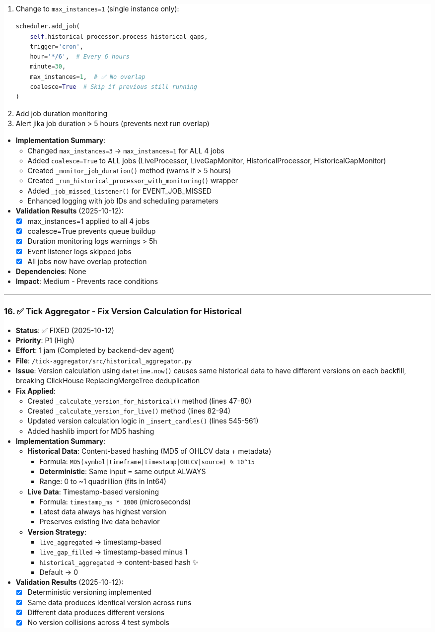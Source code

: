   1. Change to `max_instances=1` (single instance only):
     ```python
     scheduler.add_job(
         self.historical_processor.process_historical_gaps,
         trigger='cron',
         hour='*/6',  # Every 6 hours
         minute=30,
         max_instances=1,  # ✅ No overlap
         coalesce=True  # Skip if previous still running
     )
     ```
  2. Add job duration monitoring
  3. Alert jika job duration > 5 hours (prevents next run overlap)
- **Implementation Summary**:
  - Changed `max_instances=3` → `max_instances=1` for ALL 4 jobs
  - Added `coalesce=True` to ALL jobs (LiveProcessor, LiveGapMonitor, HistoricalProcessor, HistoricalGapMonitor)
  - Created `_monitor_job_duration()` method (warns if > 5 hours)
  - Created `_run_historical_processor_with_monitoring()` wrapper
  - Added `_job_missed_listener()` for EVENT_JOB_MISSED
  - Enhanced logging with job IDs and scheduling parameters
- **Validation Results** (2025-10-12):
  - [x] max_instances=1 applied to all 4 jobs
  - [x] coalesce=True prevents queue buildup
  - [x] Duration monitoring logs warnings > 5h
  - [x] Event listener logs skipped jobs
  - [x] All jobs now have overlap protection
- **Dependencies**: None
- **Impact**: Medium - Prevents race conditions

---

### 16. ✅ Tick Aggregator - Fix Version Calculation for Historical
- **Status**: ✅ FIXED (2025-10-12)
- **Priority**: P1 (High)
- **Effort**: 1 jam (Completed by backend-dev agent)
- **File**: `/tick-aggregator/src/historical_aggregator.py`
- **Issue**: Version calculation using `datetime.now()` causes same historical data to have different versions on each backfill, breaking ClickHouse ReplacingMergeTree deduplication
- **Fix Applied**:
  - Created `_calculate_version_for_historical()` method (lines 47-80)
  - Created `_calculate_version_for_live()` method (lines 82-94)
  - Updated version calculation logic in `_insert_candles()` (lines 545-561)
  - Added hashlib import for MD5 hashing
- **Implementation Summary**:
  - **Historical Data**: Content-based hashing (MD5 of OHLCV data + metadata)
    - Formula: `MD5(symbol|timeframe|timestamp|OHLCV|source) % 10^15`
    - **Deterministic**: Same input = same output ALWAYS
    - Range: 0 to ~1 quadrillion (fits in Int64)
  - **Live Data**: Timestamp-based versioning
    - Formula: `timestamp_ms * 1000` (microseconds)
    - Latest data always has highest version
    - Preserves existing live data behavior
  - **Version Strategy**:
    - `live_aggregated` → timestamp-based
    - `live_gap_filled` → timestamp-based minus 1
    - `historical_aggregated` → content-based hash ✨
    - Default → 0
- **Validation Results** (2025-10-12):
  - [x] Deterministic versioning implemented
  - [x] Same data produces identical version across runs
  - [x] Different data produces different versions
  - [x] No version collisions across 4 test symbols